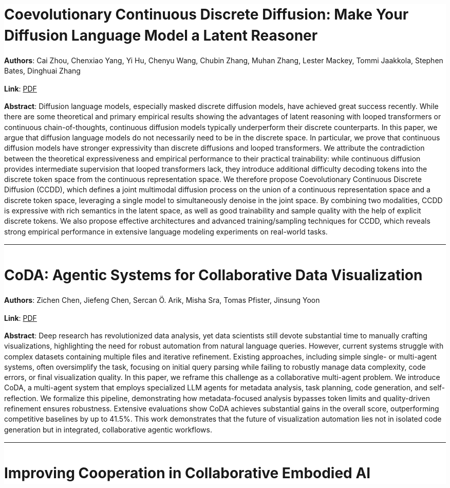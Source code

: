 # Coevolutionary Continuous Discrete Diffusion: Make Your Diffusion Language Model a Latent Reasoner 

**Authors**: Cai Zhou, Chenxiao Yang, Yi Hu, Chenyu Wang, Chubin Zhang, Muhan Zhang, Lester Mackey, Tommi Jaakkola, Stephen Bates, Dinghuai Zhang  

**Link**: [PDF](https://arxiv.org/pdf/2510.03206)  

**Abstract**: Diffusion language models, especially masked discrete diffusion models, have achieved great success recently. While there are some theoretical and primary empirical results showing the advantages of latent reasoning with looped transformers or continuous chain-of-thoughts, continuous diffusion models typically underperform their discrete counterparts. In this paper, we argue that diffusion language models do not necessarily need to be in the discrete space. In particular, we prove that continuous diffusion models have stronger expressivity than discrete diffusions and looped transformers. We attribute the contradiction between the theoretical expressiveness and empirical performance to their practical trainability: while continuous diffusion provides intermediate supervision that looped transformers lack, they introduce additional difficulty decoding tokens into the discrete token space from the continuous representation space. We therefore propose Coevolutionary Continuous Discrete Diffusion (CCDD), which defines a joint multimodal diffusion process on the union of a continuous representation space and a discrete token space, leveraging a single model to simultaneously denoise in the joint space. By combining two modalities, CCDD is expressive with rich semantics in the latent space, as well as good trainability and sample quality with the help of explicit discrete tokens. We also propose effective architectures and advanced training/sampling techniques for CCDD, which reveals strong empirical performance in extensive language modeling experiments on real-world tasks. 

---
# CoDA: Agentic Systems for Collaborative Data Visualization 

**Authors**: Zichen Chen, Jiefeng Chen, Sercan Ö. Arik, Misha Sra, Tomas Pfister, Jinsung Yoon  

**Link**: [PDF](https://arxiv.org/pdf/2510.03194)  

**Abstract**: Deep research has revolutionized data analysis, yet data scientists still devote substantial time to manually crafting visualizations, highlighting the need for robust automation from natural language queries. However, current systems struggle with complex datasets containing multiple files and iterative refinement. Existing approaches, including simple single- or multi-agent systems, often oversimplify the task, focusing on initial query parsing while failing to robustly manage data complexity, code errors, or final visualization quality. In this paper, we reframe this challenge as a collaborative multi-agent problem. We introduce CoDA, a multi-agent system that employs specialized LLM agents for metadata analysis, task planning, code generation, and self-reflection. We formalize this pipeline, demonstrating how metadata-focused analysis bypasses token limits and quality-driven refinement ensures robustness. Extensive evaluations show CoDA achieves substantial gains in the overall score, outperforming competitive baselines by up to 41.5%. This work demonstrates that the future of visualization automation lies not in isolated code generation but in integrated, collaborative agentic workflows. 

---
# Improving Cooperation in Collaborative Embodied AI 
